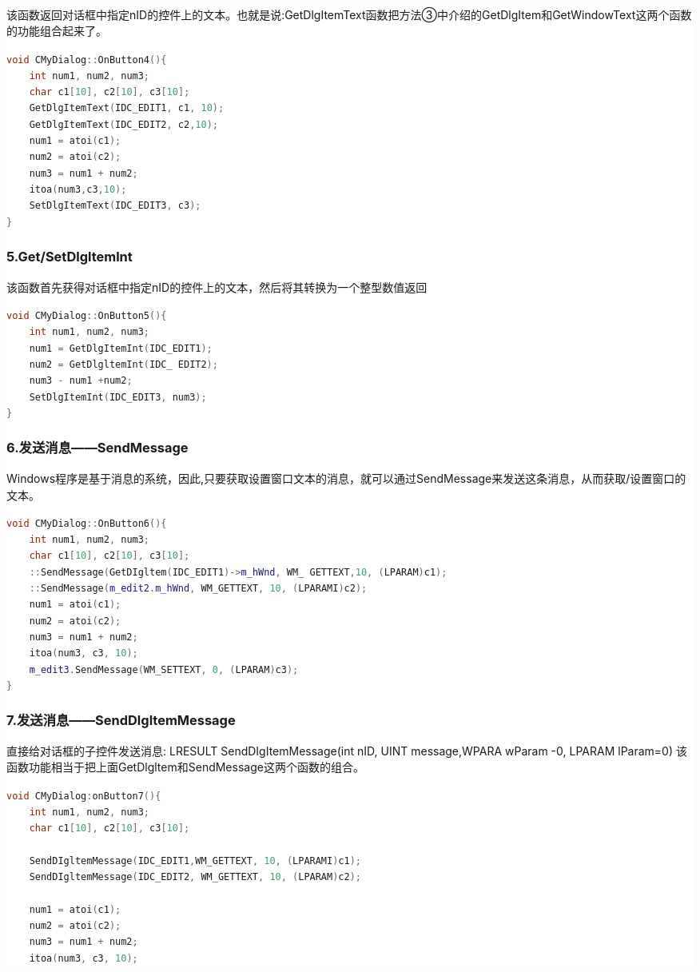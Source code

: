 该函数返回对话框中指定nID的控件上的文本。也就是说:GetDlgItemText函数把方法③中介绍的GetDlgItem和GetWindowText这两个函数的功能组合起来了。

```c++
void CMyDialog::OnButton4(){
    int num1, num2, num3;
    char c1[10], c2[10], c3[10];
    GetDlgItemText(IDC_EDIT1, c1, 10);
    GetDlgItemText(IDC_EDIT2, c2,10);
    num1 = atoi(c1);
	num2 = atoi(c2);
	num3 = num1 + num2;
    itoa(num3,c3,10);
	SetDlgItemText(IDC_EDIT3, c3);
}
```

### 5.Get/SetDlgltemlnt

该函数首先获得对话框中指定nID的控件上的文本，然后将其转换为一个整型数值返回

```c++
void CMyDialog::OnButton5(){
	int num1, num2, num3;
	num1 = GetDlgItemInt(IDC_EDIT1);
    num2 = GetDlgltemInt(IDC_ EDIT2);
    num3 - num1 +num2;
	SetDlgItemInt(IDC_EDIT3, num3);
}
```

### 6.发送消息——SendMessage

Windows程序是基于消息的系统，因此,只要获取设置窗口文本的消息，就可以通过SendMessage来发送这条消息，从而获取/设置窗口的文本。

```c++
void CMyDialog::OnButton6(){
	int num1, num2, num3;
    char c1[10], c2[10], c3[10];
	::SendMessage(GetDIgltem(IDC_EDIT1)->m_hWnd, WM_ GETTEXT,10, (LPARAM)c1);
    ::SendMessage(m_edit2.m_hWnd, WM_GETTEXT, 10, (LPARAMI)c2);
    num1 = atoi(c1);
	num2 = atoi(c2);
	num3 = num1 + num2;
    itoa(num3, c3, 10);
	m_edit3.SendMessage(WM_SETTEXT, 0, (LPARAM)c3);
}
```

### 7.发送消息——SendDlgltemMessage

直接给对话框的子控件发送消息:
LRESULT SendDIgItemMessage(int nID, UINT message,WPARA wParam -0, LPARAM lParam=0)
该函数功能相当于把上面GetDlgltem和SendMessage这两个函数的组合。

```c++
void CMyDialog:onButton7(){
	int num1, num2, num3;
	char c1[10], c2[10], c3[10];
	
    SendDIgltemMessage(IDC_EDIT1,WM_GETTEXT, 10, (LPARAMI)c1);
    SendDIgltemMessage(IDC_EDIT2, WM_GETTEXT, 10, (LPARAM)c2);
	
    num1 = atoi(c1);
	num2 = atoi(c2);
	num3 = num1 + num2;
    itoa(num3, c3, 10);

```